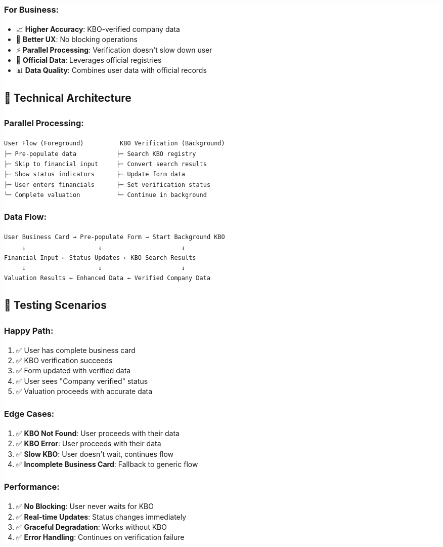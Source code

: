### **For Business:**
- 📈 **Higher Accuracy**: KBO-verified company data
- 🎯 **Better UX**: No blocking operations
- ⚡ **Parallel Processing**: Verification doesn't slow down user
- 🔗 **Official Data**: Leverages official registries
- 📊 **Data Quality**: Combines user data with official records

## 🔧 **Technical Architecture**

### **Parallel Processing:**
```
User Flow (Foreground)          KBO Verification (Background)
├─ Pre-populate data           ├─ Search KBO registry
├─ Skip to financial input     ├─ Convert search results
├─ Show status indicators      ├─ Update form data
├─ User enters financials      ├─ Set verification status
└─ Complete valuation          └─ Continue in background
```

### **Data Flow:**
```
User Business Card → Pre-populate Form → Start Background KBO
     ↓                    ↓                      ↓
Financial Input ← Status Updates ← KBO Search Results
     ↓                    ↓                      ↓
Valuation Results ← Enhanced Data ← Verified Company Data
```

## 🧪 **Testing Scenarios**

### **Happy Path:**
1. ✅ User has complete business card
2. ✅ KBO verification succeeds
3. ✅ Form updated with verified data
4. ✅ User sees "Company verified" status
5. ✅ Valuation proceeds with accurate data

### **Edge Cases:**
1. ✅ **KBO Not Found**: User proceeds with their data
2. ✅ **KBO Error**: User proceeds with their data
3. ✅ **Slow KBO**: User doesn't wait, continues flow
4. ✅ **Incomplete Business Card**: Fallback to generic flow

### **Performance:**
1. ✅ **No Blocking**: User never waits for KBO
2. ✅ **Real-time Updates**: Status changes immediately
3. ✅ **Graceful Degradation**: Works without KBO
4. ✅ **Error Handling**: Continues on verification failure
